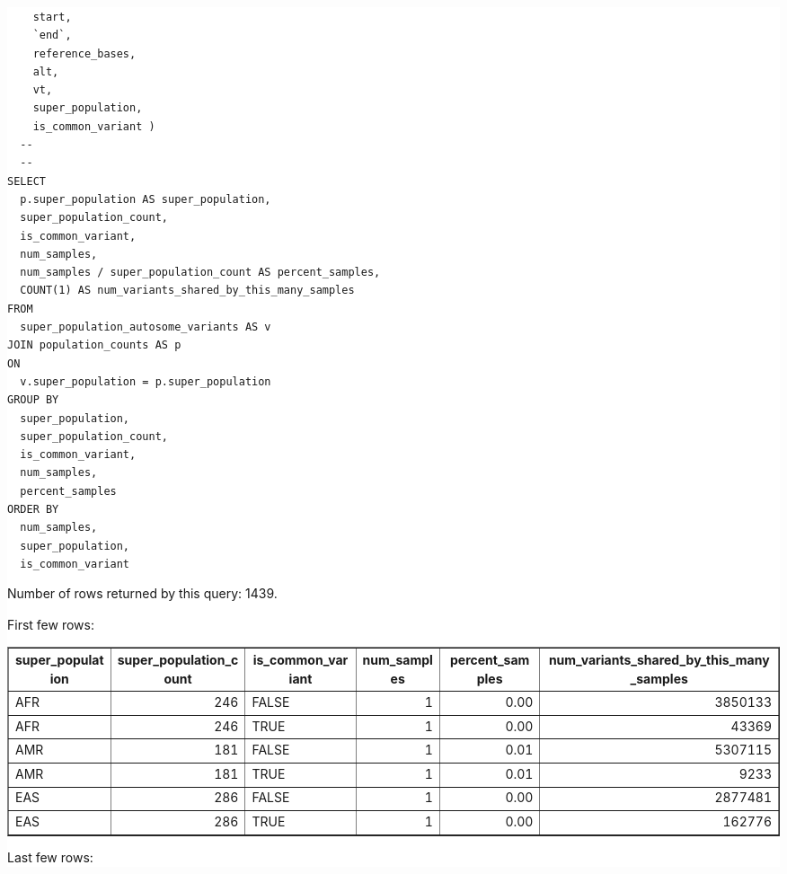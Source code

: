 ```
    start,
    `end`,
    reference_bases,
    alt,
    vt,
    super_population,
    is_common_variant )
  --
  --
SELECT
  p.super_population AS super_population,
  super_population_count,
  is_common_variant,
  num_samples,
  num_samples / super_population_count AS percent_samples,
  COUNT(1) AS num_variants_shared_by_this_many_samples
FROM
  super_population_autosome_variants AS v
JOIN population_counts AS p
ON
  v.super_population = p.super_population
GROUP BY
  super_population,
  super_population_count,
  is_common_variant,
  num_samples,
  percent_samples
ORDER BY
  num_samples,
  super_population,
  is_common_variant
```
Number of rows returned by this query: 1439.


First few rows:


<table border=1>
<tr> <th> super_population </th> <th> super_population_count </th> <th> is_common_variant </th> <th> num_samples </th> <th> percent_samples </th> <th> num_variants_shared_by_this_many_samples </th>  </tr>
  <tr> <td> AFR </td> <td align="right"> 246 </td> <td> FALSE </td> <td align="right">   1 </td> <td align="right"> 0.00 </td> <td align="right"> 3850133 </td> </tr>
  <tr> <td> AFR </td> <td align="right"> 246 </td> <td> TRUE </td> <td align="right">   1 </td> <td align="right"> 0.00 </td> <td align="right"> 43369 </td> </tr>
  <tr> <td> AMR </td> <td align="right"> 181 </td> <td> FALSE </td> <td align="right">   1 </td> <td align="right"> 0.01 </td> <td align="right"> 5307115 </td> </tr>
  <tr> <td> AMR </td> <td align="right"> 181 </td> <td> TRUE </td> <td align="right">   1 </td> <td align="right"> 0.01 </td> <td align="right"> 9233 </td> </tr>
  <tr> <td> EAS </td> <td align="right"> 286 </td> <td> FALSE </td> <td align="right">   1 </td> <td align="right"> 0.00 </td> <td align="right"> 2877481 </td> </tr>
  <tr> <td> EAS </td> <td align="right"> 286 </td> <td> TRUE </td> <td align="right">   1 </td> <td align="right"> 0.00 </td> <td align="right"> 162776 </td> </tr>
   </table>
Last few rows:
